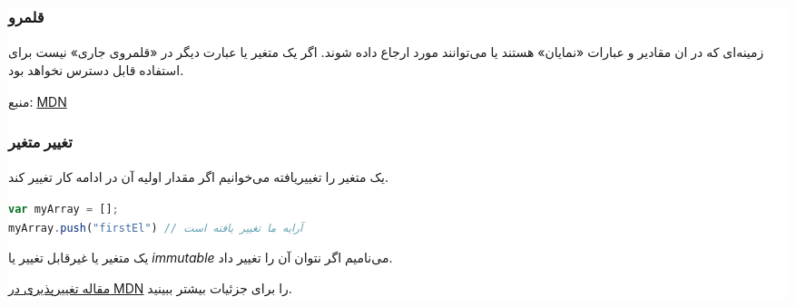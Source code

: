 ### قلمرو

زمینه‌ای که در ان مقادیر و عبارات «نمایان» هستند یا می‌توانند مورد ارجاع داده شوند. اگر یک متغیر یا عبارت دیگر در «قلمروی جاری» نیست برای استفاده قابل دسترس نخواهد بود.

منبع: [MDN](https://developer.mozilla.org/en-US/docs/Glossary/Scope)

### تغییر متغیر

یک متغیر را تغییریافته می‌خوانیم اگر مقدار اولیه آن در ادامه کار تغییر کند.

```js
var myArray = [];
myArray.push("firstEl") // آرایه ما تغییر یافته است
```

یک متغیر یا غیرقابل تغییر یا *immutable* می‌نامیم اگر نتوان آن را تغییر داد.

[مقاله تغییرپذیری در MDN](https://developer.mozilla.org/en-US/docs/Glossary/Mutable) را برای جزئیات بیشتر ببینید.

